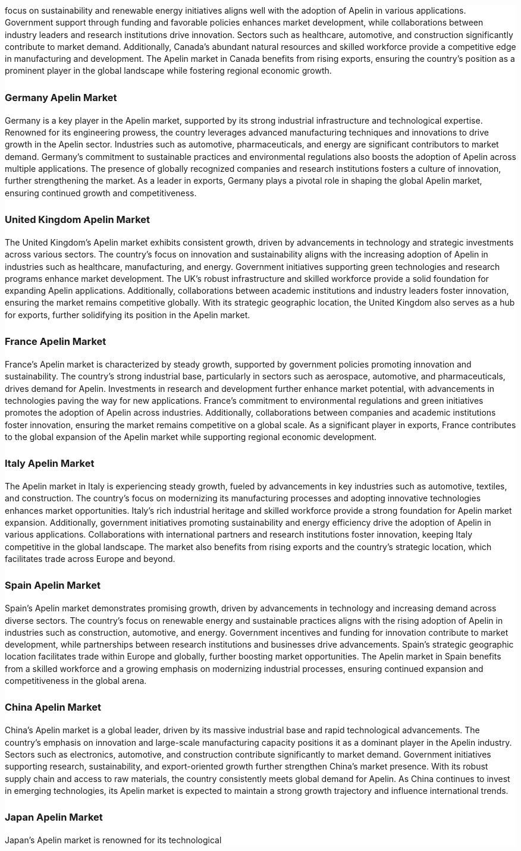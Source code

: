 focus on sustainability and renewable energy initiatives aligns well with the adoption of Apelin in various applications. Government support through funding and favorable policies enhances market development, while collaborations between industry leaders and research institutions drive innovation. Sectors such as healthcare, automotive, and construction significantly contribute to market demand. Additionally, Canada&rsquo;s abundant natural resources and skilled workforce provide a competitive edge in manufacturing and development. The Apelin market in Canada benefits from rising exports, ensuring the country&rsquo;s position as a prominent player in the global landscape while fostering regional economic growth.</p><h3>Germany Apelin Market</h3><p>Germany is a key player in the Apelin market, supported by its strong industrial infrastructure and technological expertise. Renowned for its engineering prowess, the country leverages advanced manufacturing techniques and innovations to drive growth in the Apelin sector. Industries such as automotive, pharmaceuticals, and energy are significant contributors to market demand. Germany&rsquo;s commitment to sustainable practices and environmental regulations also boosts the adoption of Apelin across multiple applications. The presence of globally recognized companies and research institutions fosters a culture of innovation, further strengthening the market. As a leader in exports, Germany plays a pivotal role in shaping the global Apelin market, ensuring continued growth and competitiveness.</p><h3>United Kingdom Apelin Market</h3><p>The United Kingdom&rsquo;s Apelin market exhibits consistent growth, driven by advancements in technology and strategic investments across various sectors. The country&rsquo;s focus on innovation and sustainability aligns with the increasing adoption of Apelin in industries such as healthcare, manufacturing, and energy. Government initiatives supporting green technologies and research programs enhance market development. The UK&rsquo;s robust infrastructure and skilled workforce provide a solid foundation for expanding Apelin applications. Additionally, collaborations between academic institutions and industry leaders foster innovation, ensuring the market remains competitive globally. With its strategic geographic location, the United Kingdom also serves as a hub for exports, further solidifying its position in the Apelin market.</p><h3>France Apelin Market</h3><p>France&rsquo;s Apelin market is characterized by steady growth, supported by government policies promoting innovation and sustainability. The country&rsquo;s strong industrial base, particularly in sectors such as aerospace, automotive, and pharmaceuticals, drives demand for Apelin. Investments in research and development further enhance market potential, with advancements in technologies paving the way for new applications. France&rsquo;s commitment to environmental regulations and green initiatives promotes the adoption of Apelin across industries. Additionally, collaborations between companies and academic institutions foster innovation, ensuring the market remains competitive on a global scale. As a significant player in exports, France contributes to the global expansion of the Apelin market while supporting regional economic development.</p><h3>Italy Apelin Market</h3><p>The Apelin market in Italy is experiencing steady growth, fueled by advancements in key industries such as automotive, textiles, and construction. The country&rsquo;s focus on modernizing its manufacturing processes and adopting innovative technologies enhances market opportunities. Italy&rsquo;s rich industrial heritage and skilled workforce provide a strong foundation for Apelin market expansion. Additionally, government initiatives promoting sustainability and energy efficiency drive the adoption of Apelin in various applications. Collaborations with international partners and research institutions foster innovation, keeping Italy competitive in the global landscape. The market also benefits from rising exports and the country&rsquo;s strategic location, which facilitates trade across Europe and beyond.</p><h3>Spain Apelin Market</h3><p>Spain&rsquo;s Apelin market demonstrates promising growth, driven by advancements in technology and increasing demand across diverse sectors. The country&rsquo;s focus on renewable energy and sustainable practices aligns with the rising adoption of Apelin in industries such as construction, automotive, and energy. Government incentives and funding for innovation contribute to market development, while partnerships between research institutions and businesses drive advancements. Spain&rsquo;s strategic geographic location facilitates trade within Europe and globally, further boosting market opportunities. The Apelin market in Spain benefits from a skilled workforce and a growing emphasis on modernizing industrial processes, ensuring continued expansion and competitiveness in the global arena.</p><h3>China Apelin Market</h3><p>China&rsquo;s Apelin market is a global leader, driven by its massive industrial base and rapid technological advancements. The country&rsquo;s emphasis on innovation and large-scale manufacturing capacity positions it as a dominant player in the Apelin industry. Sectors such as electronics, automotive, and construction contribute significantly to market demand. Government initiatives supporting research, sustainability, and export-oriented growth further strengthen China&rsquo;s market presence. With its robust supply chain and access to raw materials, the country consistently meets global demand for Apelin. As China continues to invest in emerging technologies, its Apelin market is expected to maintain a strong growth trajectory and influence international trends.</p><h3>Japan Apelin Market</h3><p>Japan&rsquo;s Apelin market is renowned for its technological